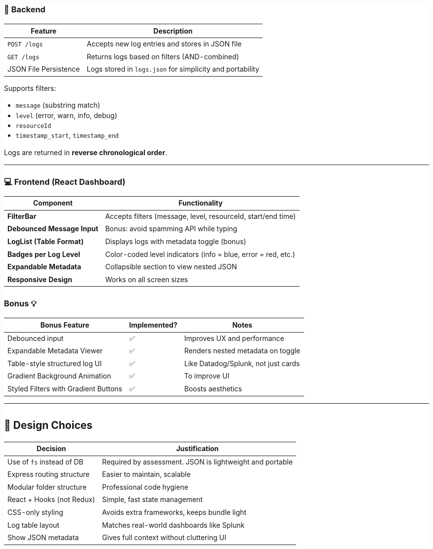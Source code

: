 ### 🔁 **Backend**
| Feature | Description |
|--------|-------------|
| `POST /logs` | Accepts new log entries and stores in JSON file |
| `GET /logs` | Returns logs based on filters (AND-combined) |
| JSON File Persistence | Logs stored in `logs.json` for simplicity and portability |

Supports filters:
- `message` (substring match)
- `level` (error, warn, info, debug)
- `resourceId`
- `timestamp_start`, `timestamp_end`

Logs are returned in **reverse chronological order**.

---

### 💻 **Frontend** (React Dashboard)
| Component     | Functionality |
|---------------|---------------|
| **FilterBar** | Accepts filters (message, level, resourceId, start/end time) |
| **Debounced Message Input** | Bonus: avoid spamming API while typing |
| **LogList (Table Format)** | Displays logs with metadata toggle (bonus) |
| **Badges per Log Level** | Color-coded level indicators (info = blue, error = red, etc.) |
| **Expandable Metadata** | Collapsible section to view nested JSON |
| **Responsive Design** | Works on all screen sizes |

### Bonus 💡
| Bonus Feature | Implemented? | Notes |
|---------------|--------------|-------|
| Debounced input | ✅ | Improves UX and performance |
| Expandable Metadata Viewer | ✅ | Renders nested metadata on toggle |
| Table-style structured log UI | ✅ | Like Datadog/Splunk, not just cards |
| Gradient Background Animation | ✅ | To improve UI |
| Styled Filters with Gradient Buttons | ✅ | Boosts aesthetics |

---

## 🧠 Design Choices

| Decision | Justification |
|----------|---------------|
| Use of `fs` instead of DB | Required by assessment. JSON is lightweight and portable |
| Express routing structure | Easier to maintain, scalable |
| Modular folder structure | Professional code hygiene |
| React + Hooks (not Redux) | Simple, fast state management |
| CSS-only styling | Avoids extra frameworks, keeps bundle light |
| Log table layout | Matches real-world dashboards like Splunk |
| Show JSON metadata | Gives full context without cluttering UI |
